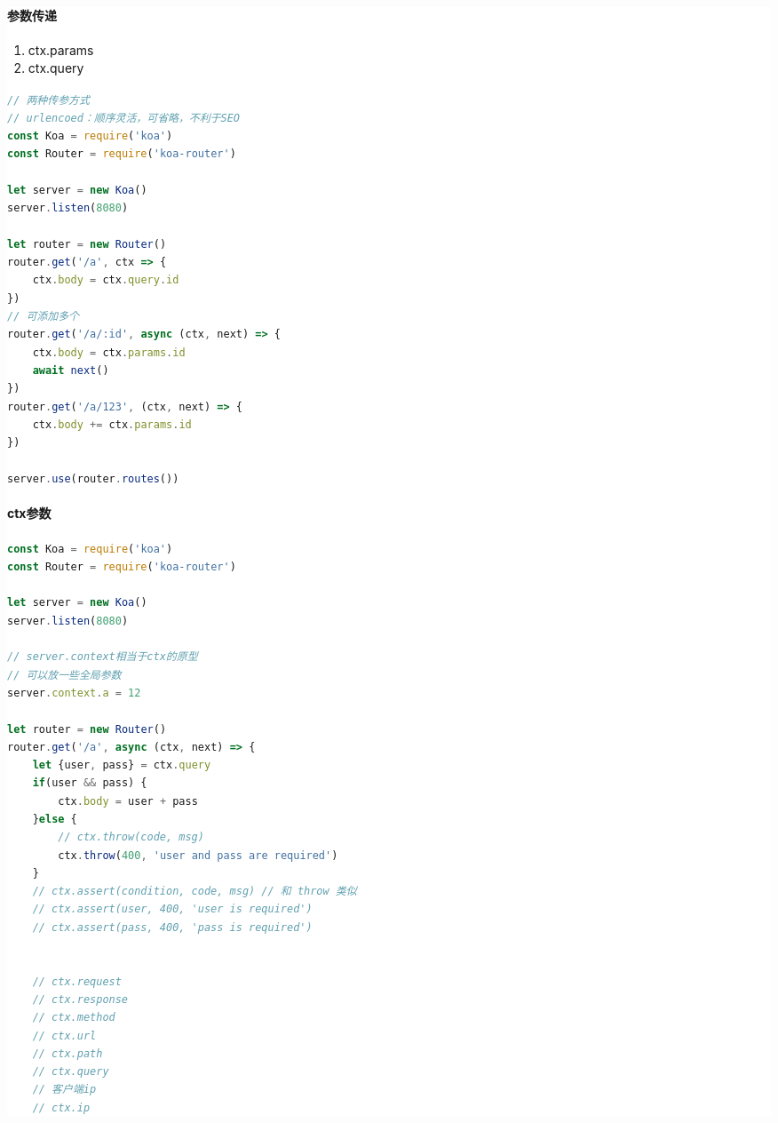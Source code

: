 #### 参数传递

1. ctx.params
2. ctx.query

```js
// 两种传参方式
// urlencoed：顺序灵活，可省略，不利于SEO
const Koa = require('koa')
const Router = require('koa-router')

let server = new Koa()
server.listen(8080)

let router = new Router()
router.get('/a', ctx => {
    ctx.body = ctx.query.id
})
// 可添加多个
router.get('/a/:id', async (ctx, next) => {
    ctx.body = ctx.params.id
    await next()
})
router.get('/a/123', (ctx, next) => {
    ctx.body += ctx.params.id
})

server.use(router.routes())
```

#### ctx参数

```js
const Koa = require('koa')
const Router = require('koa-router')

let server = new Koa()
server.listen(8080)

// server.context相当于ctx的原型
// 可以放一些全局参数
server.context.a = 12

let router = new Router()
router.get('/a', async (ctx, next) => {
    let {user, pass} = ctx.query
    if(user && pass) {
        ctx.body = user + pass
    }else {
        // ctx.throw(code, msg)
        ctx.throw(400, 'user and pass are required')
    }
    // ctx.assert(condition, code, msg) // 和 throw 类似
    // ctx.assert(user, 400, 'user is required')
    // ctx.assert(pass, 400, 'pass is required')
    

    // ctx.request
    // ctx.response
    // ctx.method
    // ctx.url
    // ctx.path
    // ctx.query
    // 客户端ip
    // ctx.ip                 
```